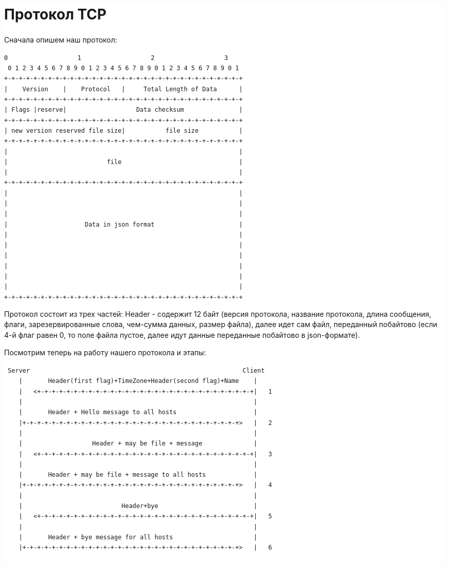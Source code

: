 # Протокол TCP

Сначала опишем наш протокол:

```
0                   1                   2                   3
 0 1 2 3 4 5 6 7 8 9 0 1 2 3 4 5 6 7 8 9 0 1 2 3 4 5 6 7 8 9 0 1
+-+-+-+-+-+-+-+-+-+-+-+-+-+-+-+-+-+-+-+-+-+-+-+-+-+-+-+-+-+-+-+-+
|    Version    |    Protocol   |     Total Length of Data      |
+-+-+-+-+-+-+-+-+-+-+-+-+-+-+-+-+-+-+-+-+-+-+-+-+-+-+-+-+-+-+-+-+
| Flags |reserve|                   Data checksum               |
+-+-+-+-+-+-+-+-+-+-+-+-+-+-+-+-+-+-+-+-+-+-+-+-+-+-+-+-+-+-+-+-+
| new version reserved file size|	        file size	        |
+-+-+-+-+-+-+-+-+-+-+-+-+-+-+-+-+-+-+-+-+-+-+-+-+-+-+-+-+-+-+-+-+
|                                                               |
|                           file                                |
|                                                               |
+-+-+-+-+-+-+-+-+-+-+-+-+-+-+-+-+-+-+-+-+-+-+-+-+-+-+-+-+-+-+-+-+
|                                                               |
|                                                               |
|                                                               |
|                     Data in json format                       |
|                                                               |
|                                                               |
|                                                               |
|                                                               |
|                                                               |
|                                                               |
+-+-+-+-+-+-+-+-+-+-+-+-+-+-+-+-+-+-+-+-+-+-+-+-+-+-+-+-+-+-+-+-+

```

Протокол состоит из трех частей: Header - содержит 12 байт (версия протокола, название протокола, длина сообщения, флаги, зарезервированные слова, чем-сумма данных, размер файла), далее идет сам файл, переданный побайтово (если 4-й флаг равен 0, то поле файла пустое, далее идут данные переданные побайтово в json-формате). 

Посмотрим теперь на работу нашего протокола и этапы:



```
 Server                                                          Client
	|	    Header(first flag)+TimeZone+Header(second flag)+Name	|
	|	<+-+-+-+-+-+-+-+-+-+-+-+-+-+-+-+-+-+-+-+-+-+-+-+-+-+-+-+-+-+|	1
	|																|
	|		Header + Hello message to all hosts						|	
	|+-+-+-+-+-+-+-+-+-+-+-+-+-+-+-+-+-+-+-+-+-+-+-+-+-+-+-+-+-+>   |	2
	|																|
	|					Header + may be file + message				|	
	|	<+-+-+-+-+-+-+-+-+-+-+-+-+-+-+-+-+-+-+-+-+-+-+-+-+-+-+-+-+-+|	3
	|																|
	|		Header + may be file + message to all hosts				|
	|+-+-+-+-+-+-+-+-+-+-+-+-+-+-+-+-+-+-+-+-+-+-+-+-+-+-+-+-+-+>   |	4
	|																|	
	|							Header+bye							|
	|	<+-+-+-+-+-+-+-+-+-+-+-+-+-+-+-+-+-+-+-+-+-+-+-+-+-+-+-+-+-+|	5
	|																|
	|		Header + bye message for all hosts						|
	|+-+-+-+-+-+-+-+-+-+-+-+-+-+-+-+-+-+-+-+-+-+-+-+-+-+-+-+-+-+>   |	6
    

```
